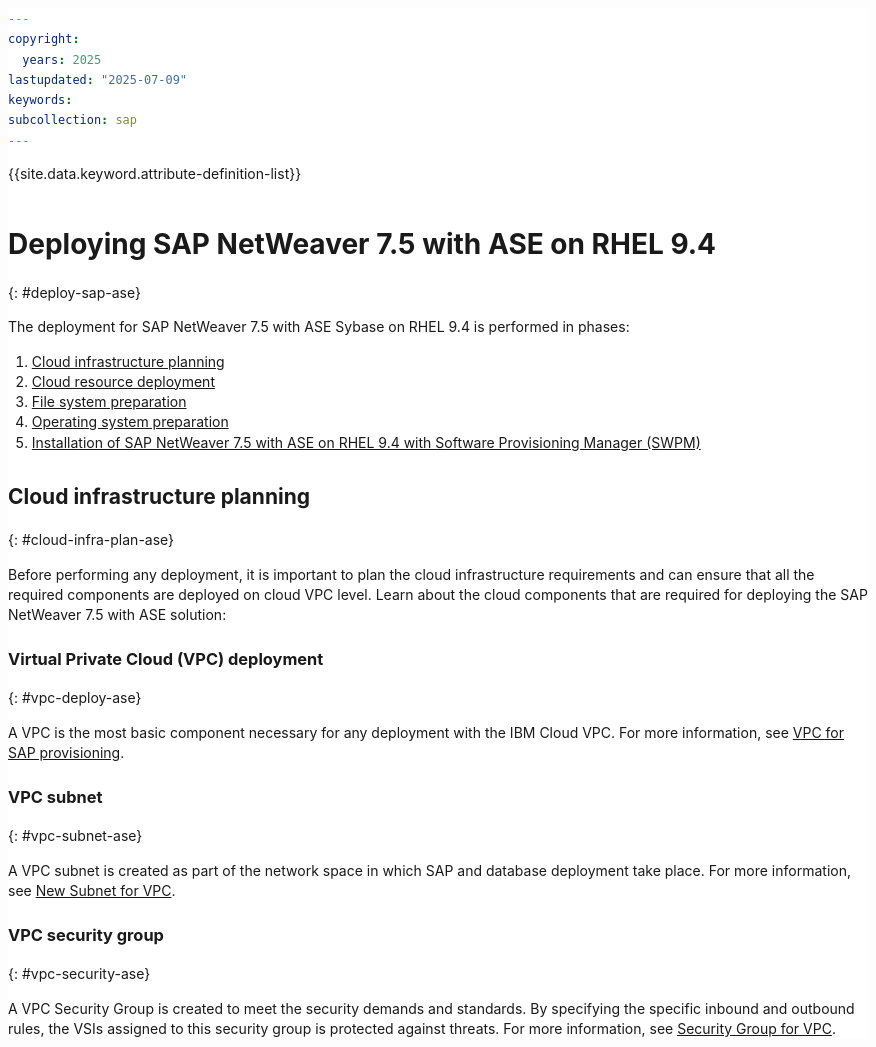 ```yaml
---
copyright:
  years: 2025
lastupdated: "2025-07-09"
keywords:
subcollection: sap
---
```


{{site.data.keyword.attribute-definition-list}}


# Deploying SAP NetWeaver 7.5 with ASE on RHEL 9.4
{: #deploy-sap-ase}

The deployment for SAP NetWeaver 7.5 with ASE Sybase on RHEL 9.4 is performed in phases:

1. [Cloud infrastructure planning](/docs/sap?topic=sap-deploy-sap-ase#cloud-infra-plan-ase)
2. [Cloud resource deployment](/docs/sap?topic=sap-deploy-sap-ase#cloud-resource-deploy-ase)
3. [File system preparation](/docs/sap?topic=sap-deploy-sap-ase#file-system-prep-ase)
4. [Operating system preparation](/docs/sap?topic=sap-deploy-sap-ase#os-prep-ase)
5. [Installation of SAP NetWeaver 7.5 with ASE on RHEL 9.4 with Software Provisioning Manager (SWPM)](/docs/sap?topic=sap-deploy-sap-ase#install-sapnw-ase)

## Cloud infrastructure planning
{: #cloud-infra-plan-ase}

Before performing any deployment, it is important to plan the cloud infrastructure requirements and can ensure that all the required components are deployed on cloud VPC level. Learn about the cloud components that are required for deploying the SAP NetWeaver 7.5 with ASE solution:

### Virtual Private Cloud (VPC) deployment
{: #vpc-deploy-ase}

A VPC is the most basic component necessary for any deployment with the IBM Cloud VPC. For more information, see [VPC for SAP provisioning](/docs/sap?topic=sap-intro-sap-cloud-vpc#vpc-provision-sap).

### VPC subnet
{: #vpc-subnet-ase}

A VPC subnet is created as part of the network space in which SAP and database deployment take place. For more information, see [New Subnet for VPC](/docs/sap?topic=sap-intro-sap-cloud-vpc#new-subnet-sap-vpc).

### VPC security group
{: #vpc-security-ase}

A VPC Security Group is created to meet the security demands and standards. By specifying the specific inbound and outbound rules, the VSIs assigned to this security group is protected against threats. For more information, see [Security Group for VPC](/docs/sap?topic=sap-intro-sap-cloud-vpc#security-group-sap-vpc).
